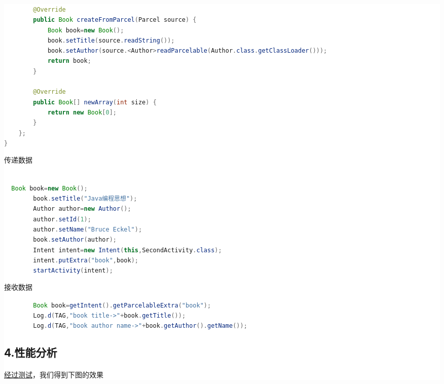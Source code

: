 ```java
        @Override
        public Book createFromParcel(Parcel source) {
            Book book=new Book();
            book.setTitle(source.readString());
            book.setAuthor(source.<Author>readParcelable(Author.class.getClassLoader()));
            return book;
        }

        @Override
        public Book[] newArray(int size) {
            return new Book[0];
        }
    };
}

```

传递数据

```java

  Book book=new Book();
        book.setTitle("Java编程思想");
        Author author=new Author();
        author.setId(1);
        author.setName("Bruce Eckel");
        book.setAuthor(author);
        Intent intent=new Intent(this,SecondActivity.class);
        intent.putExtra("book",book);
        startActivity(intent);

```

接收数据

```java
        Book book=getIntent().getParcelableExtra("book");
        Log.d(TAG,"book title->"+book.getTitle());
        Log.d(TAG,"book author name->"+book.getAuthor().getName());


```

## 4.性能分析

[经过测试][why-we-love-parcelable]，我们得到下图的效果


[why-we-love-parcelable]: http://prolificinteractive.com/blog/2014/07/18/why-we-love-parcelable/
[android-parcelable-intellij-plugin]: https://github.com/mcharmas/android-parcelable-intellij-plugin
[How templates can save your time?]: http://dmytrodanylyk.com/pages/blog/templates.html
[parceler]: https://github.com/johncarl81/parceler
[auto-parcel]: https://github.com/frankiesardo/auto-parcel
[ParcelableCodeGenerator]: https://github.com/foxykeep/ParcelableCodeGenerator
[ParcelableGenerator]: https://github.com/baoyongzhang/ParcelableGenerator